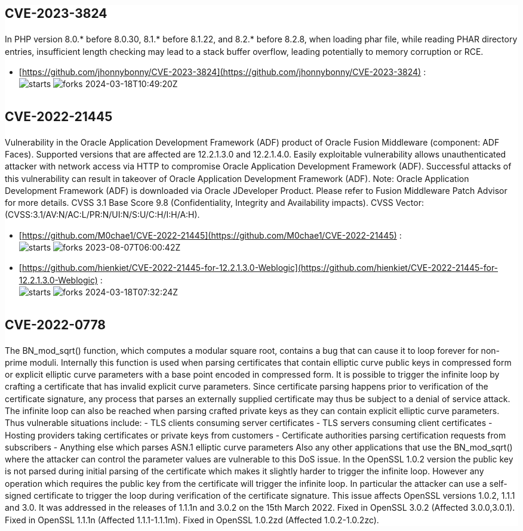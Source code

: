 ## CVE-2023-3824
 In PHP version 8.0.* before 8.0.30, 8.1.* before 8.1.22, and 8.2.* before 8.2.8, when loading phar file, while reading PHAR directory entries, insufficient length checking may lead to a stack buffer overflow, leading potentially to memory corruption or RCE.

- [https://github.com/jhonnybonny/CVE-2023-3824](https://github.com/jhonnybonny/CVE-2023-3824) :  
![starts](https://img.shields.io/github/stars/jhonnybonny/CVE-2023-3824.svg) 
![forks](https://img.shields.io/github/forks/jhonnybonny/CVE-2023-3824.svg) 
2024-03-18T10:49:20Z

## CVE-2022-21445
 Vulnerability in the Oracle Application Development Framework (ADF) product of Oracle Fusion Middleware (component: ADF Faces).  Supported versions that are affected are 12.2.1.3.0 and  12.2.1.4.0. Easily exploitable vulnerability allows unauthenticated attacker with network access via HTTP to compromise Oracle Application Development Framework (ADF).  Successful attacks of this vulnerability can result in takeover of Oracle Application Development Framework (ADF). Note: Oracle Application Development Framework (ADF) is downloaded via Oracle JDeveloper Product. Please refer to Fusion Middleware Patch Advisor for more details. CVSS 3.1 Base Score 9.8 (Confidentiality, Integrity and Availability impacts).  CVSS Vector: (CVSS:3.1/AV:N/AC:L/PR:N/UI:N/S:U/C:H/I:H/A:H).

- [https://github.com/M0chae1/CVE-2022-21445](https://github.com/M0chae1/CVE-2022-21445) :  
![starts](https://img.shields.io/github/stars/M0chae1/CVE-2022-21445.svg) 
![forks](https://img.shields.io/github/forks/M0chae1/CVE-2022-21445.svg) 
2023-08-07T06:00:42Z

- [https://github.com/hienkiet/CVE-2022-21445-for-12.2.1.3.0-Weblogic](https://github.com/hienkiet/CVE-2022-21445-for-12.2.1.3.0-Weblogic) :  
![starts](https://img.shields.io/github/stars/hienkiet/CVE-2022-21445-for-12.2.1.3.0-Weblogic.svg) 
![forks](https://img.shields.io/github/forks/hienkiet/CVE-2022-21445-for-12.2.1.3.0-Weblogic.svg) 
2024-03-18T07:32:24Z

## CVE-2022-0778
 The BN_mod_sqrt() function, which computes a modular square root, contains a bug that can cause it to loop forever for non-prime moduli. Internally this function is used when parsing certificates that contain elliptic curve public keys in compressed form or explicit elliptic curve parameters with a base point encoded in compressed form. It is possible to trigger the infinite loop by crafting a certificate that has invalid explicit curve parameters. Since certificate parsing happens prior to verification of the certificate signature, any process that parses an externally supplied certificate may thus be subject to a denial of service attack. The infinite loop can also be reached when parsing crafted private keys as they can contain explicit elliptic curve parameters. Thus vulnerable situations include: - TLS clients consuming server certificates - TLS servers consuming client certificates - Hosting providers taking certificates or private keys from customers - Certificate authorities parsing certification requests from subscribers - Anything else which parses ASN.1 elliptic curve parameters Also any other applications that use the BN_mod_sqrt() where the attacker can control the parameter values are vulnerable to this DoS issue. In the OpenSSL 1.0.2 version the public key is not parsed during initial parsing of the certificate which makes it slightly harder to trigger the infinite loop. However any operation which requires the public key from the certificate will trigger the infinite loop. In particular the attacker can use a self-signed certificate to trigger the loop during verification of the certificate signature. This issue affects OpenSSL versions 1.0.2, 1.1.1 and 3.0. It was addressed in the releases of 1.1.1n and 3.0.2 on the 15th March 2022. Fixed in OpenSSL 3.0.2 (Affected 3.0.0,3.0.1). Fixed in OpenSSL 1.1.1n (Affected 1.1.1-1.1.1m). Fixed in OpenSSL 1.0.2zd (Affected 1.0.2-1.0.2zc).
